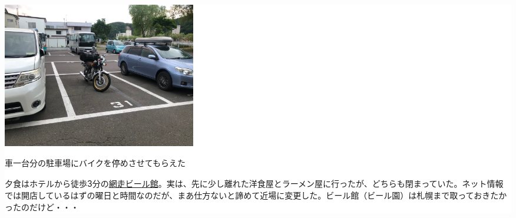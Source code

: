 <img src="/assets/images/moto-HT2020/IMG_4698.jpeg" width="320px">
</a>
<p>車一台分の駐車場にバイクを停めさせてもらえた</p>
</div>

夕食はホテルから徒歩3分の[網走ビール館](https://www.takahasi.co.jp/beer/yakiniku/index.html)。実は、先に少し離れた洋食屋とラーメン屋に行ったが、どちらも閉まっていた。ネット情報では開店しているはずの曜日と時間なのだが、まあ仕方ないと諦めて近場に変更した。ビール館（ビール園）は札幌まで取っておきたかったのだけど・・・

<div class="post-img">
<a href="/assets/images/moto-HT2020/IMG_4701.jpeg">